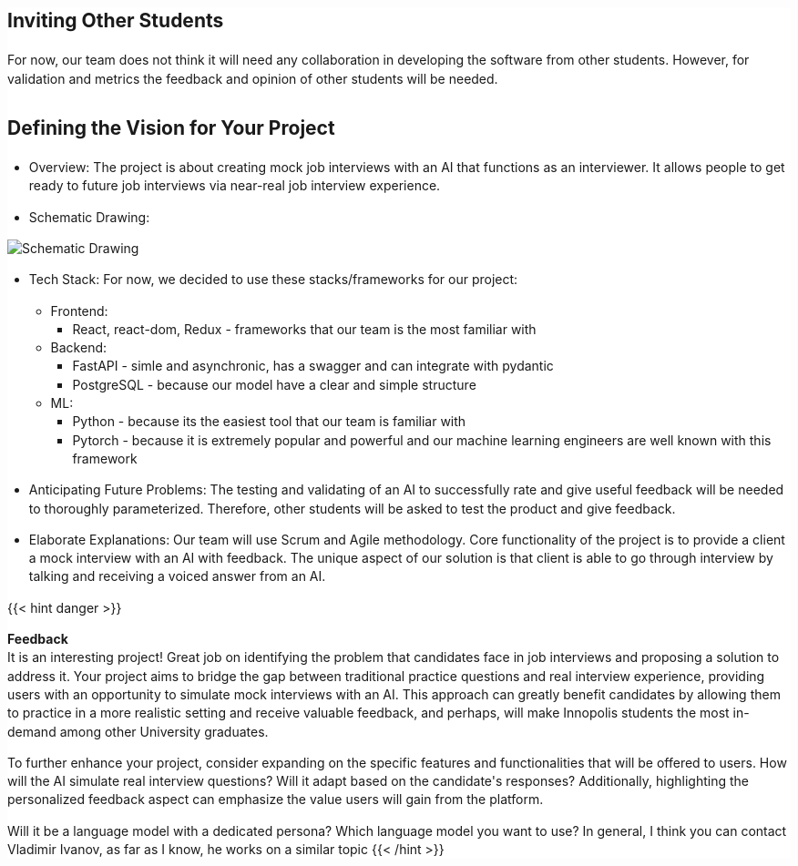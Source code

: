## **Inviting Other Students**

For now, our team does not think it will need any collaboration in developing the software from other students. However, for validation and metrics the feedback and opinion of other students will be needed.

## **Defining the Vision for Your Project**

- Overview:
The project is about creating mock job interviews with an AI that functions as an interviewer. It allows people to get ready to future job interviews via near-real job interview experience.

- Schematic Drawing:

![Schematic Drawing](/MockMentor/schematic_drawing.svg)

- Tech Stack:
For now, we decided to use these stacks/frameworks for our project:
    - Frontend: 
        - React, react-dom, Redux - frameworks that our team is the most familiar with
    - Backend: 
        - FastAPI - simle and asynchronic, has a swagger and can integrate with pydantic
        - PostgreSQL - because our model have a clear and simple structure 
    - ML: 
        - Python - because its the easiest tool that our team is familiar with
        - Pytorch - because it is extremely popular and powerful and  our machine learning engineers are well known with this framework

- Anticipating Future Problems:
The testing and validating of an AI to successfully rate and give useful feedback will be needed to thoroughly parameterized. Therefore, other students will be asked to test the product and give feedback.

- Elaborate Explanations:
Our team will use Scrum and Agile methodology. Core functionality of the project is to provide a client a mock interview with an AI with feedback. The unique aspect of our solution is that client is able to go through interview by talking and receiving a voiced answer from an AI.

{{< hint danger >}}

**Feedback**  
It is an interesting project! Great job on identifying the problem that candidates face in job interviews and proposing a solution to address it. Your project aims to bridge the gap between traditional practice questions and real interview experience, providing users with an opportunity to simulate mock interviews with an AI. This approach can greatly benefit candidates by allowing them to practice in a more realistic setting and receive valuable feedback, and perhaps, will make Innopolis students the most in-demand among other University graduates.

To further enhance your project, consider expanding on the specific features and functionalities that will be offered to users. How will the AI simulate real interview questions? Will it adapt based on the candidate's responses? Additionally, highlighting the personalized feedback aspect can emphasize the value users will gain from the platform.

Will it be a language model with a dedicated persona? Which language model you want to use? In general, I think you can contact Vladimir Ivanov, as far as I know, he works on a similar topic
{{< /hint >}}
